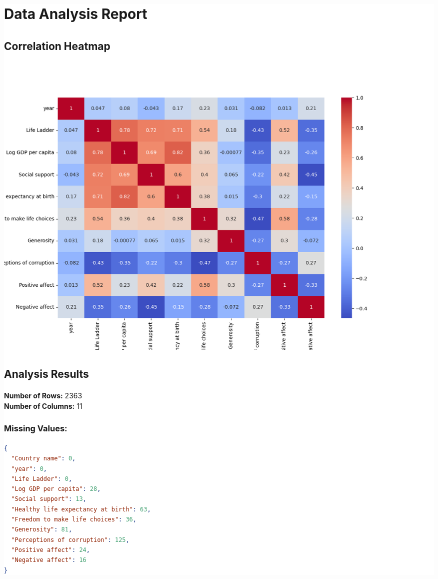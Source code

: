 
# Data Analysis Report

## Correlation Heatmap
![Heatmap](./happiness.png)

## Analysis Results
**Number of Rows:** 2363  
**Number of Columns:** 11  

### Missing Values:
```json
{
  "Country name": 0,
  "year": 0,
  "Life Ladder": 0,
  "Log GDP per capita": 28,
  "Social support": 13,
  "Healthy life expectancy at birth": 63,
  "Freedom to make life choices": 36,
  "Generosity": 81,
  "Perceptions of corruption": 125,
  "Positive affect": 24,
  "Negative affect": 16
}
```

